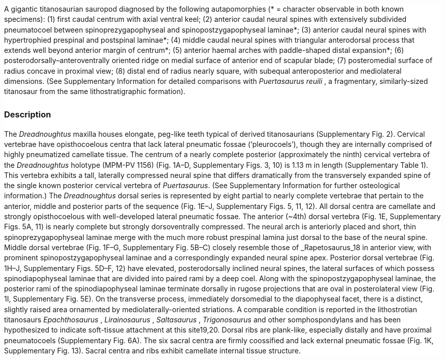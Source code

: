 A gigantic titanosaurian sauropod diagnosed by the following autapomorphies (* = character observable in both known specimens): (1) first caudal centrum with axial ventral keel; (2) anterior caudal neural spines with extensively subdivided pneumatocoel between spinoprezygapophyseal and spinopostzygapophyseal laminae*; (3) anterior caudal neural spines with hypertrophied prespinal and postspinal laminae*; (4) middle caudal neural spines with triangular anterodorsal process that extends well beyond anterior margin of centrum*; (5) anterior haemal arches with paddle-shaped distal expansion*; (6) posterodorsally–anteroventrally oriented ridge on medial surface of anterior end of scapular blade; (7) posteromedial surface of radius concave in proximal view; (8) distal end of radius nearly square, with subequal anteroposterior and mediolateral dimensions. (See Supplementary Information for detailed comparisons with _Puertasaurus reuili_ , a fragmentary, similarly-sized titanosaur from the same lithostratigraphic formation).
### Description
The _Dreadnoughtus_ maxilla houses elongate, peg-like teeth typical of derived titanosaurians (Supplementary Fig. 2). Cervical vertebrae have opisthocoelous centra that lack lateral pneumatic fossae (‘pleurocoels’), though they are internally comprised of highly pneumatized camellate tissue. The centrum of a nearly complete posterior (approximately the ninth) cervical vertebra of the _Dreadnoughtus_ holotype (MPM-PV 1156) (Fig. 1A–D, Supplementary Figs. 3, 10) is 1.13 m in length (Supplementary Table 1). This vertebra exhibits a tall, laterally compressed neural spine that differs dramatically from the transversely expanded spine of the single known posterior cervical vertebra of _Puertasaurus_. (See Supplementary Information for further osteological information.)
The _Dreadnoughtus_ dorsal series is represented by eight partial to nearly complete vertebrae that pertain to the anterior, middle and posterior parts of the sequence (Fig. 1E–J, Supplementary Figs. 5, 11, 12). All dorsal centra are camellate and strongly opisthocoelous with well-developed lateral pneumatic fossae. The anterior (~4th) dorsal vertebra (Fig. 1E, Supplementary Figs. 5A, 11) is nearly complete but strongly dorsoventrally compressed. The neural arch is anteriorly placed and short, thin spinoprezygapophyseal laminae merge with the much more robust prespinal lamina just dorsal to the base of the neural spine. Middle dorsal vertebrae (Fig. 1F–G, Supplementary Fig. 5B–C) closely resemble those of _Rapetosaurus_18 in anterior view, with prominent spinopostzygapophyseal laminae and a correspondingly expanded neural spine apex. Posterior dorsal vertebrae (Fig. 1H–J, Supplementary Figs. 5D–F, 12) have elevated, posterodorsally inclined neural spines, the lateral surfaces of which possess spinodiapophyseal laminae that are divided into paired rami by a deep coel. Along with the spinopostzygapophyseal laminae, the posterior rami of the spinodiapophyseal laminae terminate dorsally in rugose projections that are oval in posterolateral view (Fig. 1I, Supplementary Fig. 5E). On the transverse process, immediately dorsomedial to the diapophyseal facet, there is a distinct, slightly raised area ornamented by mediolaterally-oriented striations. A comparable condition is reported in the lithostrotian titanosaurs _Epachthosaurus_ , _Lirainosaurus_ , _Saltasaurus_ , _Trigonosaurus_ and other somphospondylans and has been hypothesized to indicate soft-tissue attachment at this site19,20. Dorsal ribs are plank-like, especially distally and have proximal pneumatocoels (Supplementary Fig. 6A). The six sacral centra are firmly coossified and lack external pneumatic fossae (Fig. 1K, Supplementary Fig. 13). Sacral centra and ribs exhibit camellate internal tissue structure.